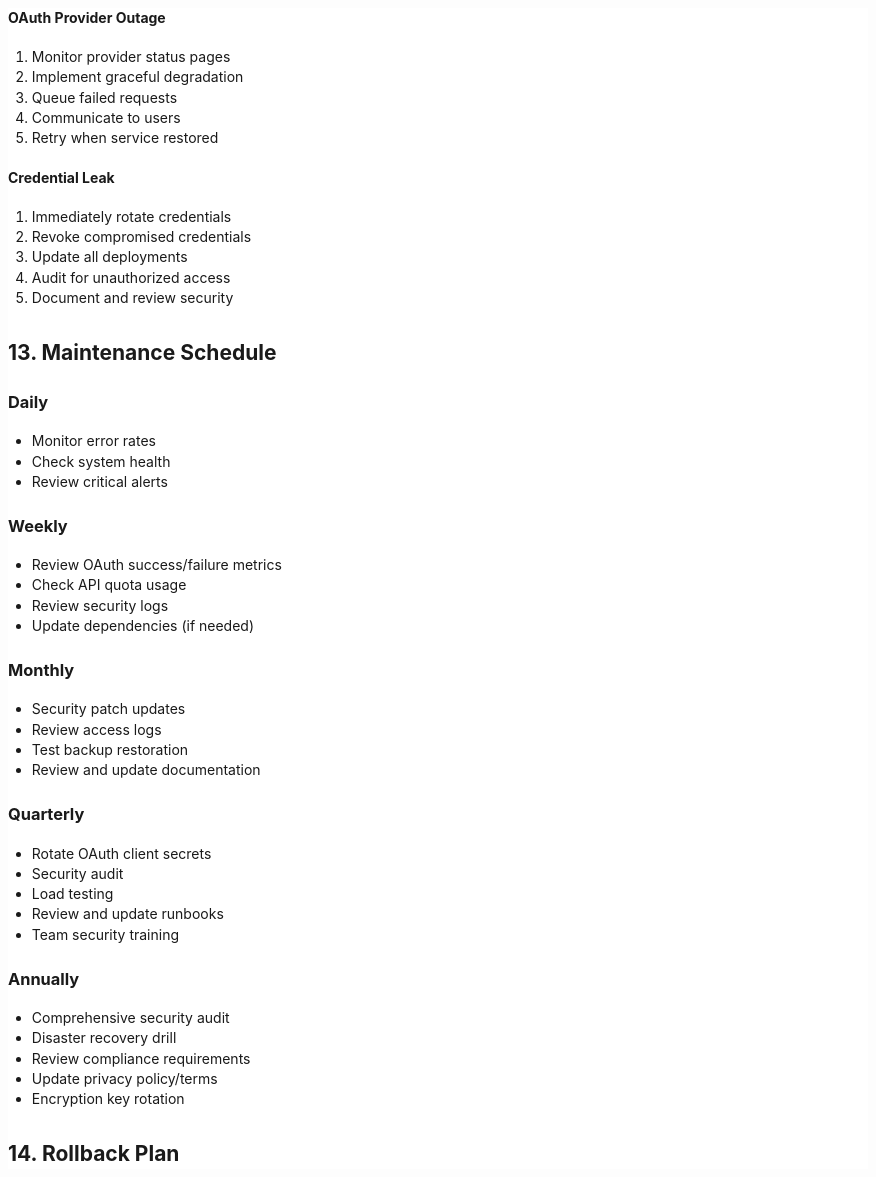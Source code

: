 #### OAuth Provider Outage
1. Monitor provider status pages
2. Implement graceful degradation
3. Queue failed requests
4. Communicate to users
5. Retry when service restored

#### Credential Leak
1. Immediately rotate credentials
2. Revoke compromised credentials
3. Update all deployments
4. Audit for unauthorized access
5. Document and review security

## 13. Maintenance Schedule

### Daily
- Monitor error rates
- Check system health
- Review critical alerts

### Weekly
- Review OAuth success/failure metrics
- Check API quota usage
- Review security logs
- Update dependencies (if needed)

### Monthly
- Security patch updates
- Review access logs
- Test backup restoration
- Review and update documentation

### Quarterly
- Rotate OAuth client secrets
- Security audit
- Load testing
- Review and update runbooks
- Team security training

### Annually
- Comprehensive security audit
- Disaster recovery drill
- Review compliance requirements
- Update privacy policy/terms
- Encryption key rotation

## 14. Rollback Plan

